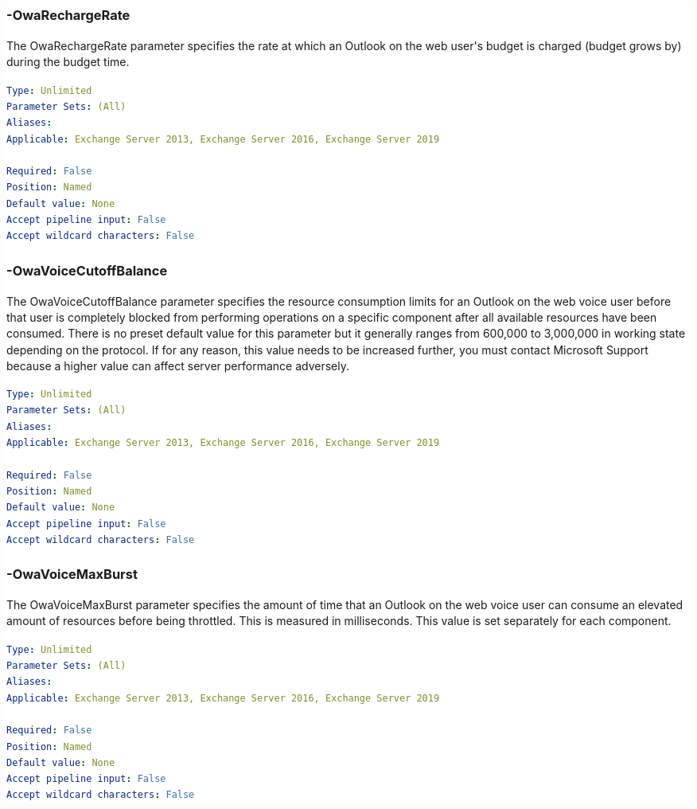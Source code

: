 ### -OwaRechargeRate
The OwaRechargeRate parameter specifies the rate at which an Outlook on the web user's budget is charged (budget grows by) during the budget time.

```yaml
Type: Unlimited
Parameter Sets: (All)
Aliases:
Applicable: Exchange Server 2013, Exchange Server 2016, Exchange Server 2019

Required: False
Position: Named
Default value: None
Accept pipeline input: False
Accept wildcard characters: False
```

### -OwaVoiceCutoffBalance
The OwaVoiceCutoffBalance parameter specifies the resource consumption limits for an Outlook on the web voice user before that user is completely blocked from performing operations on a specific component after all available resources have been consumed. There is no preset default value for this parameter but it generally ranges from 600,000 to 3,000,000 in working state depending on the protocol. If for any reason, this value needs to be increased further, you must contact Microsoft Support because a higher value can affect server performance adversely.

```yaml
Type: Unlimited
Parameter Sets: (All)
Aliases:
Applicable: Exchange Server 2013, Exchange Server 2016, Exchange Server 2019

Required: False
Position: Named
Default value: None
Accept pipeline input: False
Accept wildcard characters: False
```

### -OwaVoiceMaxBurst
The OwaVoiceMaxBurst parameter specifies the amount of time that an Outlook on the web voice user can consume an elevated amount of resources before being throttled. This is measured in milliseconds. This value is set separately for each component.

```yaml
Type: Unlimited
Parameter Sets: (All)
Aliases:
Applicable: Exchange Server 2013, Exchange Server 2016, Exchange Server 2019

Required: False
Position: Named
Default value: None
Accept pipeline input: False
Accept wildcard characters: False
```
